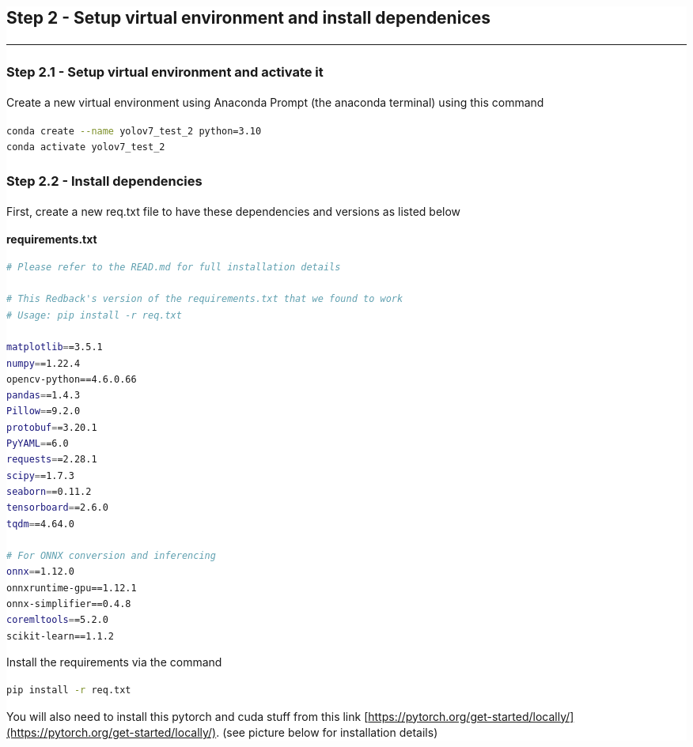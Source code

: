 ## Step 2 - Setup virtual environment and install dependenices

---

### Step 2.1 - Setup virtual environment and activate it

Create a new virtual environment using Anaconda Prompt (the anaconda terminal) using this command 

```bash
conda create --name yolov7_test_2 python=3.10
conda activate yolov7_test_2
```

### Step 2.2 -  Install dependencies

First, create a new req.txt file to have these dependencies and versions as listed below

**requirements.txt**

```bash
# Please refer to the READ.md for full installation details

# This Redback's version of the requirements.txt that we found to work
# Usage: pip install -r req.txt

matplotlib==3.5.1
numpy==1.22.4
opencv-python==4.6.0.66
pandas==1.4.3
Pillow==9.2.0
protobuf==3.20.1
PyYAML==6.0
requests==2.28.1
scipy==1.7.3
seaborn==0.11.2
tensorboard==2.6.0
tqdm==4.64.0

# For ONNX conversion and inferencing
onnx==1.12.0
onnxruntime-gpu==1.12.1
onnx-simplifier==0.4.8
coremltools==5.2.0
scikit-learn==1.1.2
```

Install the requirements via the command

```bash
pip install -r req.txt
```

You will also need to install this pytorch and cuda stuff from this link [https://pytorch.org/get-started/locally/](https://pytorch.org/get-started/locally/). (see picture below for installation details)
